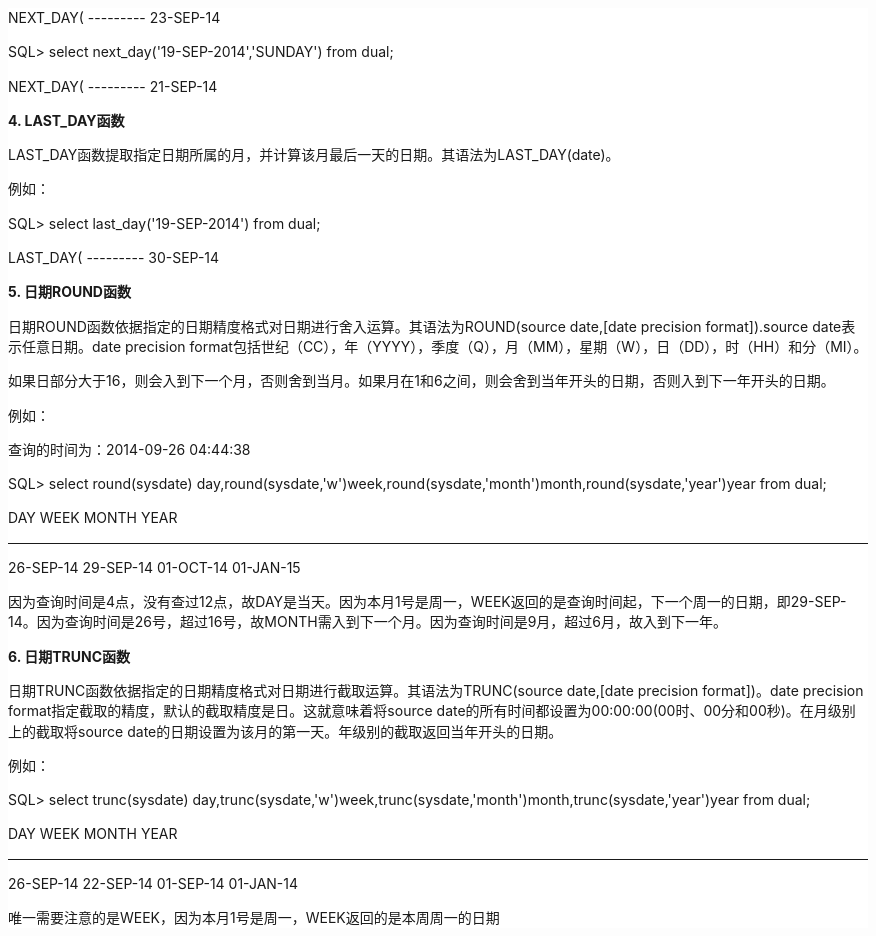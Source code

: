 NEXT_DAY(
\---------
23-SEP-14

SQL> select next_day('19-SEP-2014','SUNDAY') from dual;

NEXT_DAY(
\---------
21-SEP-14

**4. LAST_DAY函数**

LAST_DAY函数提取指定日期所属的月，并计算该月最后一天的日期。其语法为LAST_DAY(date)。

例如：

SQL> select last_day('19-SEP-2014') from dual;

LAST_DAY(
\---------
30-SEP-14

**5. 日期ROUND函数**

日期ROUND函数依据指定的日期精度格式对日期进行舍入运算。其语法为ROUND(source date,[date precision format]).source date表示任意日期。date precision format包括世纪（CC），年（YYYY），季度（Q），月（MM），星期（W），日（DD），时（HH）和分（MI）。

如果日部分大于16，则会入到下一个月，否则舍到当月。如果月在1和6之间，则会舍到当年开头的日期，否则入到下一年开头的日期。

例如：

查询的时间为：2014-09-26 04:44:38

SQL> select round(sysdate) day,round(sysdate,'w')week,round(sysdate,'month')month,round(sysdate,'year')year from dual;

DAY      WEEK     MONTH    YEAR
---------   ---------   ---------    ---------
26-SEP-14 29-SEP-14  01-OCT-14  01-JAN-15

因为查询时间是4点，没有查过12点，故DAY是当天。因为本月1号是周一，WEEK返回的是查询时间起，下一个周一的日期，即29-SEP-14。因为查询时间是26号，超过16号，故MONTH需入到下一个月。因为查询时间是9月，超过6月，故入到下一年。

**6. 日期TRUNC函数**

日期TRUNC函数依据指定的日期精度格式对日期进行截取运算。其语法为TRUNC(source date,[date precision format])。date precision format指定截取的精度，默认的截取精度是日。这就意味着将source date的所有时间都设置为00:00:00(00时、00分和00秒)。在月级别上的截取将source date的日期设置为该月的第一天。年级别的截取返回当年开头的日期。

例如：

SQL> select trunc(sysdate) day,trunc(sysdate,'w')week,trunc(sysdate,'month')month,trunc(sysdate,'year')year from dual;

DAY      WEEK     MONTH    YEAR
---------   ---------   ---------   ---------
26-SEP-14  22-SEP-14 01-SEP-14 01-JAN-14

唯一需要注意的是WEEK，因为本月1号是周一，WEEK返回的是本周周一的日期